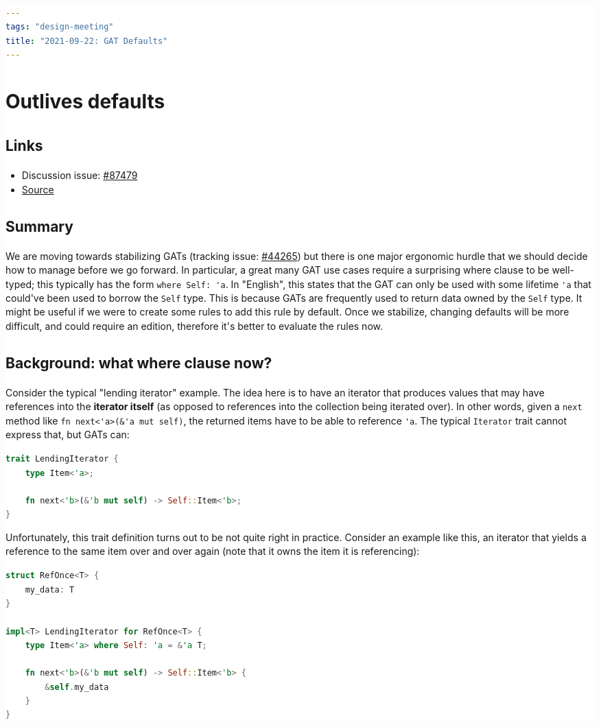 ```yaml
---
tags: "design-meeting"
title: "2021-09-22: GAT Defaults"
---
```


# Outlives defaults

## Links

* Discussion issue: [#87479](https://github.com/rust-lang/rust/issues/87479)
* [Source](https://rust-lang.github.io/generic-associated-types-initiative/design-discussions/outlives-defaults.html)

## Summary

We are moving towards stabilizing GATs (tracking issue: [#44265]) but there is one major ergonomic hurdle that we should decide how to manage before we go forward. In particular, a great many GAT use cases require a surprising where clause to be well-typed; this typically has the form `where Self: 'a`. In "English", this states that the GAT can only be used with some lifetime `'a` that could've been used to borrow the `Self` type. This is because GATs are frequently used to return data owned by the `Self` type. It might be useful if we were to create some rules to add this rule by default. Once we stabilize, changing defaults will be more difficult, and could require an edition, therefore it's better to evaluate the rules now.

[#44265]: https://github.com/rust-lang/rust/issues/44265

## Background: what where clause now?

Consider the typical "lending iterator" example. The idea here is to have an iterator that produces values that may have references into the **iterator itself** (as opposed to references into the collection being iterated over). In other words, given a `next` method like `fn next<'a>(&'a mut self)`, the returned items have to be able to reference `'a`. The typical `Iterator` trait cannot express that, but GATs can:

```rust
trait LendingIterator {
    type Item<'a>;

    fn next<'b>(&'b mut self) -> Self::Item<'b>;
}
```

Unfortunately, this trait definition turns out to be not quite right in practice. Consider an example like this, an iterator that yields a reference to the same item over and over again (note that it owns the item it is referencing):

```rust
struct RefOnce<T> {
    my_data: T    
}

impl<T> LendingIterator for RefOnce<T> {
    type Item<'a> where Self: 'a = &'a T;

    fn next<'b>(&'b mut self) -> Self::Item<'b> {
        &self.my_data
    }
}
```


[RFC 2093]: https://rust-lang.github.io/rfcs/2093-infer-outlives.html